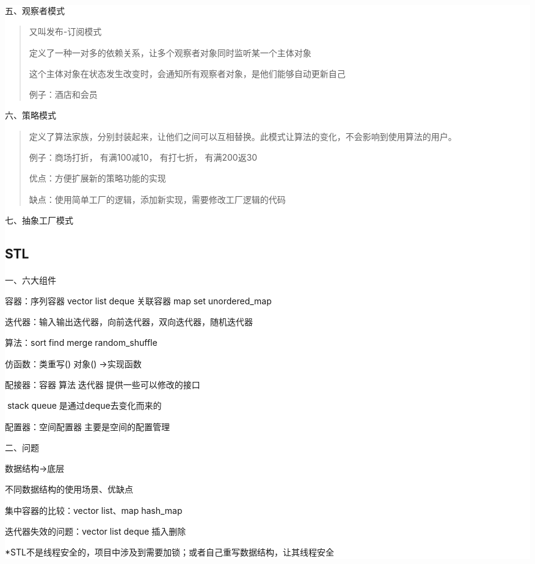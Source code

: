 五、观察者模式

> 又叫发布-订阅模式
>
> 定义了一种一对多的依赖关系，让多个观察者对象同时监听某一个主体对象
>
> 这个主体对象在状态发生改变时，会通知所有观察者对象，是他们能够自动更新自己
>
> 例子：酒店和会员



六、策略模式

> 定义了算法家族，分别封装起来，让他们之间可以互相替换。此模式让算法的变化，不会影响到使用算法的用户。
>
> 例子：商场打折， 有满100减10， 有打七折， 有满200返30
>
> 优点：方便扩展新的策略功能的实现
>
> 缺点：使用简单工厂的逻辑，添加新实现，需要修改工厂逻辑的代码



七、抽象工厂模式





## STL

一、六大组件

容器：序列容器 vector list deque 关联容器 map set unordered_map

迭代器：输入输出迭代器，向前迭代器，双向迭代器，随机迭代器

算法：sort find merge random_shuffle

仿函数：类重写() 对象() ->实现函数

配接器：容器 算法 迭代器 提供一些可以修改的接口

​				stack queue 是通过deque去变化而来的

配置器：空间配置器 主要是空间的配置管理



二、问题

数据结构->底层

不同数据结构的使用场景、优缺点

集中容器的比较：vector list、map hash_map

迭代器失效的问题：vector list deque 插入删除

*STL不是线程安全的，项目中涉及到需要加锁；或者自己重写数据结构，让其线程安全


